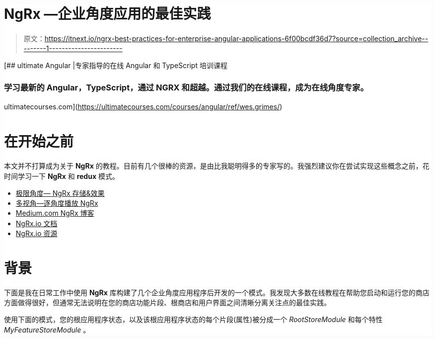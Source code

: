 # NgRx —企业角度应用的最佳实践

> 原文：<https://itnext.io/ngrx-best-practices-for-enterprise-angular-applications-6f00bcdf36d7?source=collection_archive---------1----------------------->

[](https://ultimatecourses.com/courses/angular/ref/wes.grimes/) [## ultimate Angular |专家指导的在线 Angular 和 TypeScript 培训课程

### 学习最新的 Angular，TypeScript，通过 NGRX 和超越。通过我们的在线课程，成为在线角度专家。

ultimatecourses.com](https://ultimatecourses.com/courses/angular/ref/wes.grimes/) 

# 在开始之前

本文并不打算成为关于 **NgRx** 的教程。目前有几个很棒的资源，是由比我聪明得多的专家写的。我强烈建议你在尝试实现这些概念之前，花时间学习一下 **NgRx** 和 **redux** 模式。

*   [极限角度— NgRx 存储&效果](https://ultimatecourses.com/courses/angular/ref/wes.grimes/)
*   [多视角—逐角度播放 NgRx](https://www.pluralsight.com/courses/play-by-play-angular-ngrx)
*   [Medium.com NgRx 博客](https://medium.com/ngrx)
*   [NgRx.io 文档](https://ngrx.io/docs)
*   [NgRx.io 资源](https://ngrx.io/resources)

# 背景

下面是我在日常工作中使用 **NgRx** 库构建了几个企业角度应用程序后开发的一个模式。我发现大多数在线教程在帮助您启动和运行您的商店方面做得很好，但通常无法说明在您的商店功能片段、根商店和用户界面之间清晰分离关注点的最佳实践。

使用下面的模式，您的根应用程序状态，以及该根应用程序状态的每个片段(属性)被分成一个 *RootStoreModule* 和每个特性 *MyFeatureStoreModule* 。
